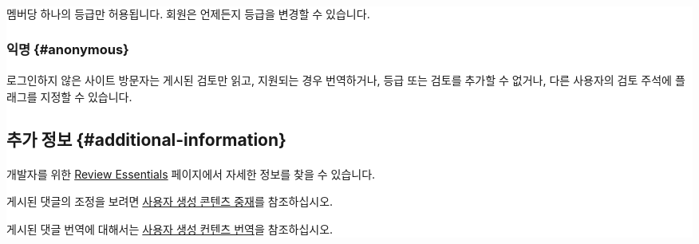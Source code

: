 멤버당 하나의 등급만 허용됩니다. 회원은 언제든지 등급을 변경할 수 있습니다.

### 익명 {#anonymous}

로그인하지 않은 사이트 방문자는 게시된 검토만 읽고, 지원되는 경우 번역하거나, 등급 또는 검토를 추가할 수 없거나, 다른 사용자의 검토 주석에 플래그를 지정할 수 있습니다.

## 추가 정보 {#additional-information}

개발자를 위한 [Review Essentials](reviews-basics.md) 페이지에서 자세한 정보를 찾을 수 있습니다.

게시된 댓글의 조정을 보려면 [사용자 생성 콘텐츠 중재](moderate-ugc.md)를 참조하십시오.

게시된 댓글 번역에 대해서는 [사용자 생성 컨텐츠 번역](translate-ugc.md)을 참조하십시오.
